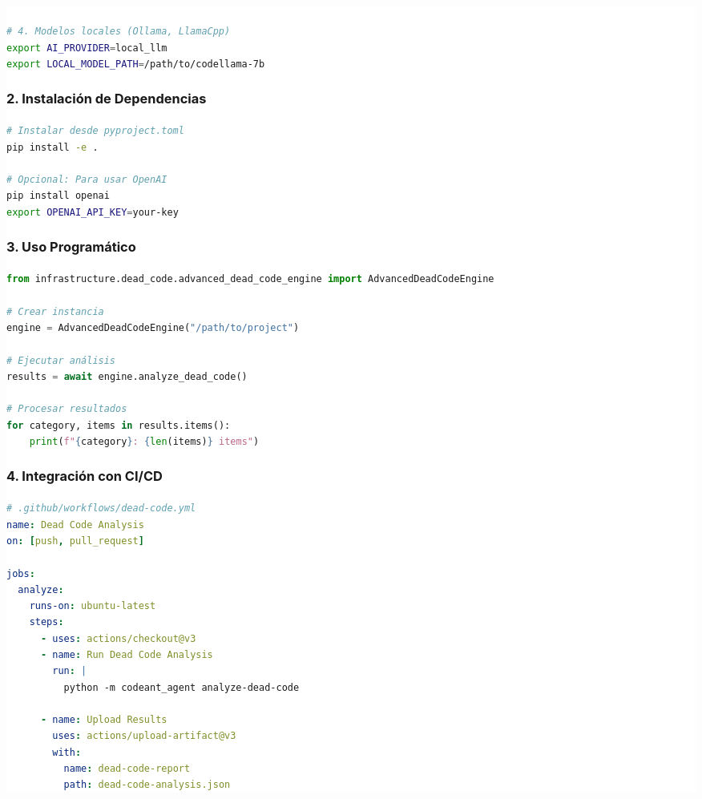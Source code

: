 ```bash

# 4. Modelos locales (Ollama, LlamaCpp)
export AI_PROVIDER=local_llm
export LOCAL_MODEL_PATH=/path/to/codellama-7b
```

### 2. **Instalación de Dependencias**
```bash
# Instalar desde pyproject.toml
pip install -e .

# Opcional: Para usar OpenAI
pip install openai
export OPENAI_API_KEY=your-key
```

### 3. **Uso Programático**
```python
from infrastructure.dead_code.advanced_dead_code_engine import AdvancedDeadCodeEngine

# Crear instancia
engine = AdvancedDeadCodeEngine("/path/to/project")

# Ejecutar análisis
results = await engine.analyze_dead_code()

# Procesar resultados
for category, items in results.items():
    print(f"{category}: {len(items)} items")
```

### 4. **Integración con CI/CD**
```yaml
# .github/workflows/dead-code.yml
name: Dead Code Analysis
on: [push, pull_request]

jobs:
  analyze:
    runs-on: ubuntu-latest
    steps:
      - uses: actions/checkout@v3
      - name: Run Dead Code Analysis
        run: |
          python -m codeant_agent analyze-dead-code
          
      - name: Upload Results
        uses: actions/upload-artifact@v3
        with:
          name: dead-code-report
          path: dead-code-analysis.json
```
